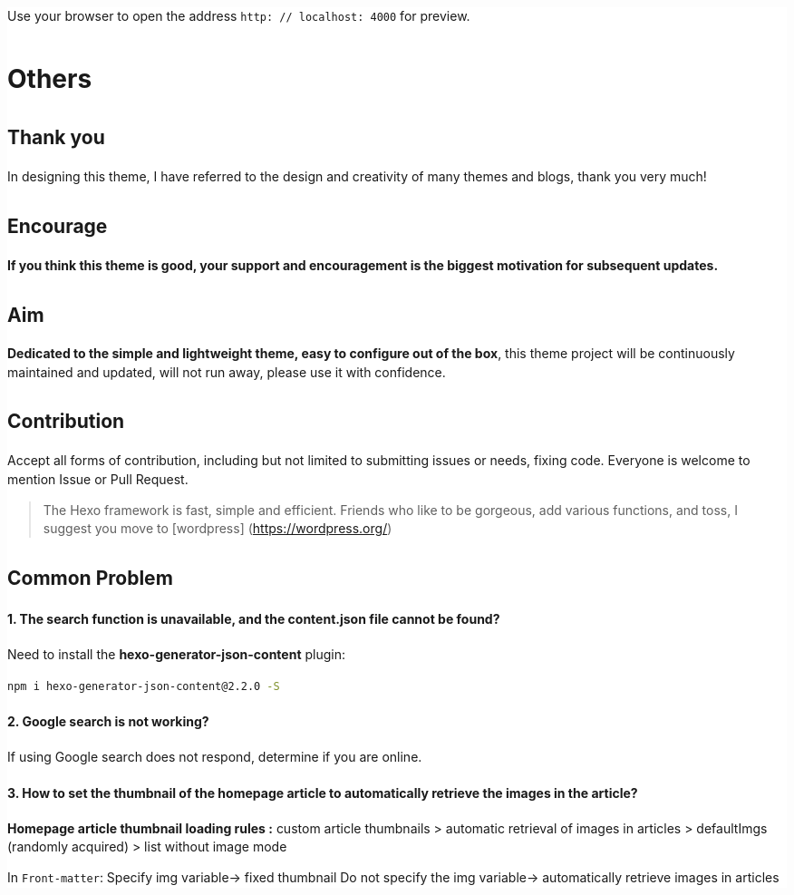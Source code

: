 Use your browser to open the address `http: // localhost: 4000` for preview.

# **Others**

## Thank you
In designing this theme, I have referred to the design and creativity of many themes and blogs, thank you very much!

## Encourage
**If you think this theme is good, your support and encouragement is the biggest motivation for subsequent updates.**

## Aim
**Dedicated to the simple and lightweight theme, easy to configure out of the box**, this theme project will be continuously maintained and updated, will not run away, please use it with confidence.

## Contribution
Accept all forms of contribution, including but not limited to submitting issues or needs, fixing code.
Everyone is welcome to mention Issue or Pull Request.

> The Hexo framework is fast, simple and efficient. Friends who like to be gorgeous, add various functions, and toss, I suggest you move to [wordpress] (https://wordpress.org/)


## Common Problem

#### 1. The search function is unavailable, and the content.json file cannot be found?

Need to install the **hexo-generator-json-content** plugin:

``` bash
npm i hexo-generator-json-content@2.2.0 -S
```

#### 2. Google search is not working?

If using Google search does not respond, determine if you are online.

#### 3. How to set the thumbnail of the homepage article to automatically retrieve the images in the article?

**Homepage article thumbnail loading rules :** custom article thumbnails > automatic retrieval of images in articles > defaultImgs (randomly acquired) > list without image mode

In `Front-matter`:
Specify img variable-> fixed thumbnail
Do not specify the img variable-> automatically retrieve images in articles


